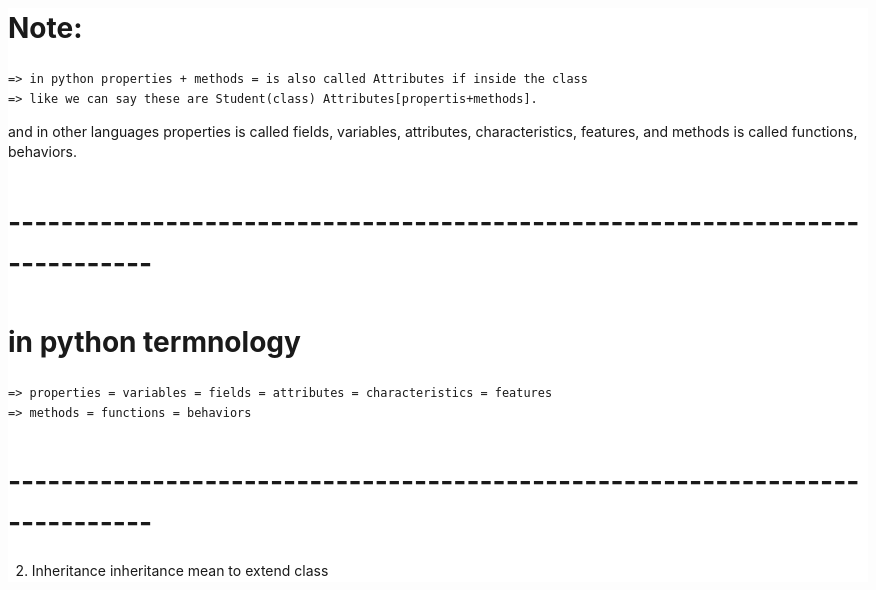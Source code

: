 # Note:

    => in python properties + methods = is also called Attributes if inside the class
    => like we can say these are Student(class) Attributes[propertis+methods].

and in other languages properties  is called fields, variables, attributes, characteristics, features, and methods is called functions, behaviors.

# ----------------------------------------------------------------------------

# in python termnology

    => properties = variables = fields = attributes = characteristics = features
    => methods = functions = behaviors

# ----------------------------------------------------------------------------

2. Inheritance
   inheritance mean to extend class
